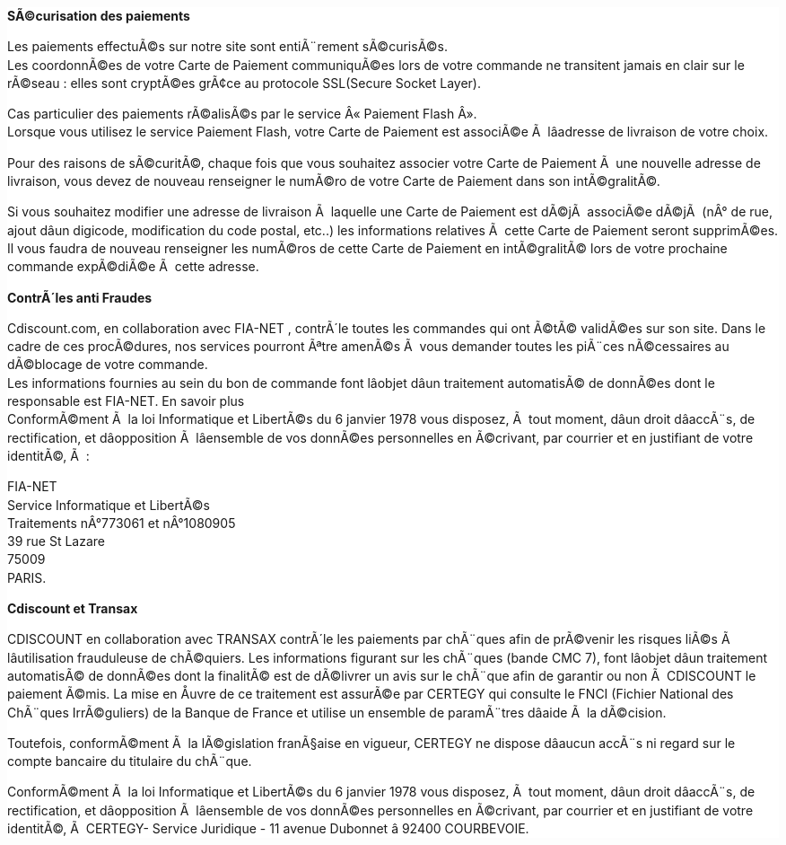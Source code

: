   

**SÃ©curisation des paiements**

Les paiements effectuÃ©s sur notre site sont entiÃ¨rement sÃ©curisÃ©s.  
Les coordonnÃ©es de votre Carte de Paiement communiquÃ©es lors de votre commande ne transitent jamais en clair sur le rÃ©seau : elles sont cryptÃ©es grÃ¢ce au protocole SSL(Secure Socket Layer).  
  
Cas particulier des paiements rÃ©alisÃ©s par le service Â« Paiement Flash Â».  
Lorsque vous utilisez le service Paiement Flash, votre Carte de Paiement est associÃ©e Ã  lâadresse de livraison de votre choix.   
  
Pour des raisons de sÃ©curitÃ©, chaque fois que vous souhaitez associer votre Carte de Paiement Ã  une nouvelle adresse de livraison, vous devez de nouveau renseigner le numÃ©ro de votre Carte de Paiement dans son intÃ©gralitÃ©.  
  
Si vous souhaitez modifier une adresse de livraison Ã  laquelle une Carte de Paiement est dÃ©jÃ  associÃ©e dÃ©jÃ  (nÂ° de rue, ajout dâun digicode, modification du code postal, etc..) les informations relatives Ã  cette Carte de Paiement seront supprimÃ©es. Il vous faudra de nouveau renseigner les numÃ©ros de cette Carte de Paiement en intÃ©gralitÃ© lors de votre prochaine commande expÃ©diÃ©e Ã  cette adresse. 

  

**ContrÃ´les anti Fraudes**

Cdiscount.com, en collaboration avec FIA-NET , contrÃ´le toutes les commandes qui ont Ã©tÃ© validÃ©es sur son site. Dans le cadre de ces procÃ©dures, nos services pourront Ãªtre amenÃ©s Ã  vous demander toutes les piÃ¨ces nÃ©cessaires au dÃ©blocage de votre commande.  
Les informations fournies au sein du bon de commande font lâobjet dâun traitement automatisÃ© de donnÃ©es dont le responsable est FIA-NET. En savoir plus   
ConformÃ©ment Ã  la loi Informatique et LibertÃ©s du 6 janvier 1978 vous disposez, Ã  tout moment, dâun droit dâaccÃ¨s, de rectification, et dâopposition Ã  lâensemble de vos donnÃ©es personnelles en Ã©crivant, par courrier et en justifiant de votre identitÃ©, Ã  :   
  
FIA-NET   
Service Informatique et LibertÃ©s  
Traitements nÂ°773061 et nÂ°1080905  
39 rue St Lazare  
75009  
PARIS.

  

**Cdiscount et Transax**

CDISCOUNT en collaboration avec TRANSAX contrÃ´le les paiements par chÃ¨ques afin de prÃ©venir les risques liÃ©s Ã  lâutilisation frauduleuse de chÃ©quiers. Les informations figurant sur les chÃ¨ques (bande CMC 7), font lâobjet dâun traitement automatisÃ© de donnÃ©es dont la finalitÃ© est de dÃ©livrer un avis sur le chÃ¨que afin de garantir ou non Ã  CDISCOUNT le paiement Ã©mis. La mise en Åuvre de ce traitement est assurÃ©e par CERTEGY qui consulte le FNCI (Fichier National des ChÃ¨ques IrrÃ©guliers) de la Banque de France et utilise un ensemble de paramÃ¨tres dâaide Ã  la dÃ©cision.

Toutefois, conformÃ©ment Ã  la lÃ©gislation franÃ§aise en vigueur, CERTEGY ne dispose dâaucun accÃ¨s ni regard sur le compte bancaire du titulaire du chÃ¨que.

ConformÃ©ment Ã  la loi Informatique et LibertÃ©s du 6 janvier 1978 vous disposez, Ã  tout moment, dâun droit dâaccÃ¨s, de rectification, et dâopposition Ã  lâensemble de vos donnÃ©es personnelles en Ã©crivant, par courrier et en justifiant de votre identitÃ©, Ã  CERTEGY- Service Juridique - 11 avenue Dubonnet â 92400 COURBEVOIE.

